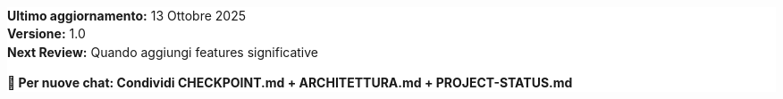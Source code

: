 
**Ultimo aggiornamento:** 13 Ottobre 2025  
**Versione:** 1.0  
**Next Review:** Quando aggiungi features significative

**🎯 Per nuove chat: Condividi CHECKPOINT.md + ARCHITETTURA.md + PROJECT-STATUS.md**
